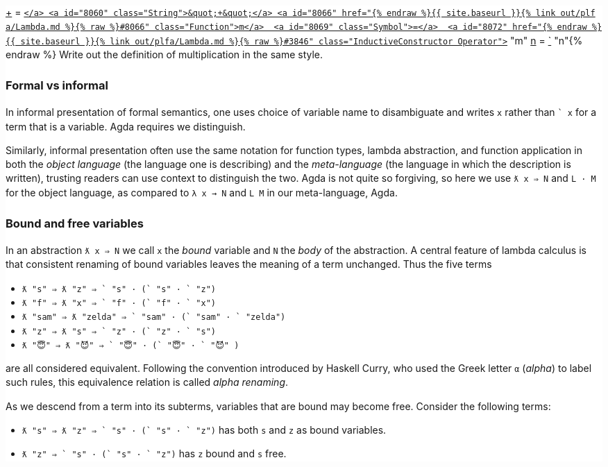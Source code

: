   <a id="8052" href="{% endraw %}{{ site.baseurl }}{% link out/plfa/Lambda.md %}{% raw %}#8052" class="Function">+</a>  <a id="8055" class="Symbol">=</a>  <a id="8058" href="{% endraw %}{{ site.baseurl }}{% link out/plfa/Lambda.md %}{% raw %}#3846" class="InductiveConstructor Operator">`</a> <a id="8060" class="String">&quot;+&quot;</a>
  <a id="8066" href="{% endraw %}{{ site.baseurl }}{% link out/plfa/Lambda.md %}{% raw %}#8066" class="Function">m</a>  <a id="8069" class="Symbol">=</a>  <a id="8072" href="{% endraw %}{{ site.baseurl }}{% link out/plfa/Lambda.md %}{% raw %}#3846" class="InductiveConstructor Operator">`</a> <a id="8074" class="String">&quot;m&quot;</a>
  <a id="8080" href="{% endraw %}{{ site.baseurl }}{% link out/plfa/Lambda.md %}{% raw %}#8080" class="Function">n</a>  <a id="8083" class="Symbol">=</a>  <a id="8086" href="{% endraw %}{{ site.baseurl }}{% link out/plfa/Lambda.md %}{% raw %}#3846" class="InductiveConstructor Operator">`</a> <a id="8088" class="String">&quot;n&quot;</a>{% endraw %}</pre>
Write out the definition of multiplication in the same style.


### Formal vs informal

In informal presentation of formal semantics, one uses choice of
variable name to disambiguate and writes `x` rather than `` ` x ``
for a term that is a variable. Agda requires we distinguish.

Similarly, informal presentation often use the same notation for
function types, lambda abstraction, and function application in both
the _object language_ (the language one is describing) and the
_meta-language_ (the language in which the description is written),
trusting readers can use context to distinguish the two.  Agda is
not quite so forgiving, so here we use `ƛ x ⇒ N` and `L · M` for the
object language, as compared to `λ x → N` and `L M` in our
meta-language, Agda.


### Bound and free variables

In an abstraction `ƛ x ⇒ N` we call `x` the _bound_ variable
and `N` the _body_ of the abstraction.  A central feature
of lambda calculus is that consistent renaming of bound variables
leaves the meaning of a term unchanged.  Thus the five terms

* `` ƛ "s" ⇒ ƛ "z" ⇒ ` "s" · (` "s" · ` "z") ``
* `` ƛ "f" ⇒ ƛ "x" ⇒ ` "f" · (` "f" · ` "x") ``
* `` ƛ "sam" ⇒ ƛ "zelda" ⇒ ` "sam" · (` "sam" · ` "zelda") ``
* `` ƛ "z" ⇒ ƛ "s" ⇒ ` "z" · (` "z" · ` "s") ``
* `` ƛ "😇" ⇒ ƛ "😈" ⇒ ` "😇" · (` "😇" · ` "😈" ) ``

are all considered equivalent.  Following the convention introduced
by Haskell Curry, who used the Greek letter `α` (_alpha_) to label such rules,
this equivalence relation is called _alpha renaming_.

As we descend from a term into its subterms, variables
that are bound may become free.  Consider the following terms:

* `` ƛ "s" ⇒ ƛ "z" ⇒ ` "s" · (` "s" · ` "z") ``
  has both `s` and `z` as bound variables.

* `` ƛ "z" ⇒ ` "s" · (` "s" · ` "z") ``
  has `z` bound and `s` free.
